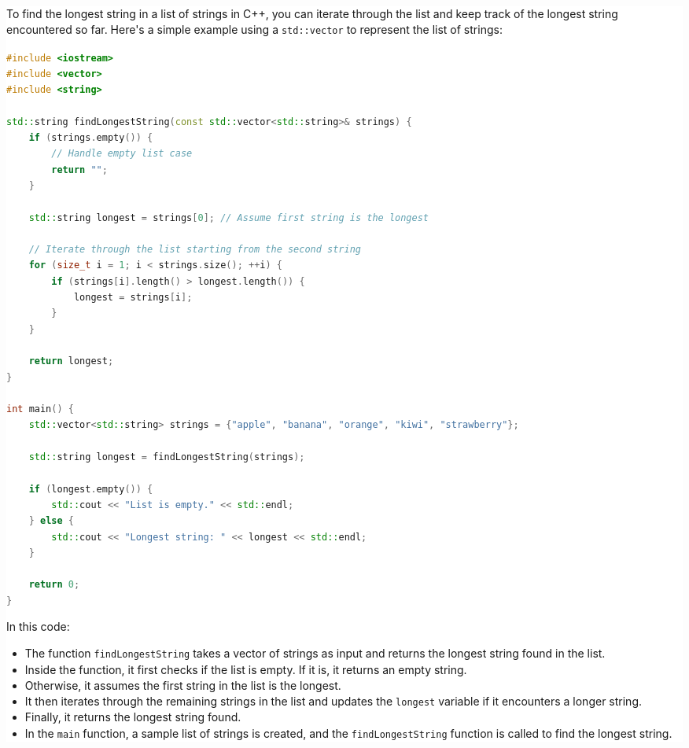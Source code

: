 To find the longest string in a list of strings in C++, you can iterate through the list and keep track of the longest string encountered so far. Here's a simple example using a `std::vector` to represent the list of strings:

```cpp
#include <iostream>
#include <vector>
#include <string>

std::string findLongestString(const std::vector<std::string>& strings) {
    if (strings.empty()) {
        // Handle empty list case
        return "";
    }
    
    std::string longest = strings[0]; // Assume first string is the longest
    
    // Iterate through the list starting from the second string
    for (size_t i = 1; i < strings.size(); ++i) {
        if (strings[i].length() > longest.length()) {
            longest = strings[i];
        }
    }
    
    return longest;
}

int main() {
    std::vector<std::string> strings = {"apple", "banana", "orange", "kiwi", "strawberry"};
    
    std::string longest = findLongestString(strings);
    
    if (longest.empty()) {
        std::cout << "List is empty." << std::endl;
    } else {
        std::cout << "Longest string: " << longest << std::endl;
    }
    
    return 0;
}
```

In this code:

- The function `findLongestString` takes a vector of strings as input and returns the longest string found in the list.
- Inside the function, it first checks if the list is empty. If it is, it returns an empty string.
- Otherwise, it assumes the first string in the list is the longest.
- It then iterates through the remaining strings in the list and updates the `longest` variable if it encounters a longer string.
- Finally, it returns the longest string found.
- In the `main` function, a sample list of strings is created, and the `findLongestString` function is called to find the longest string.
